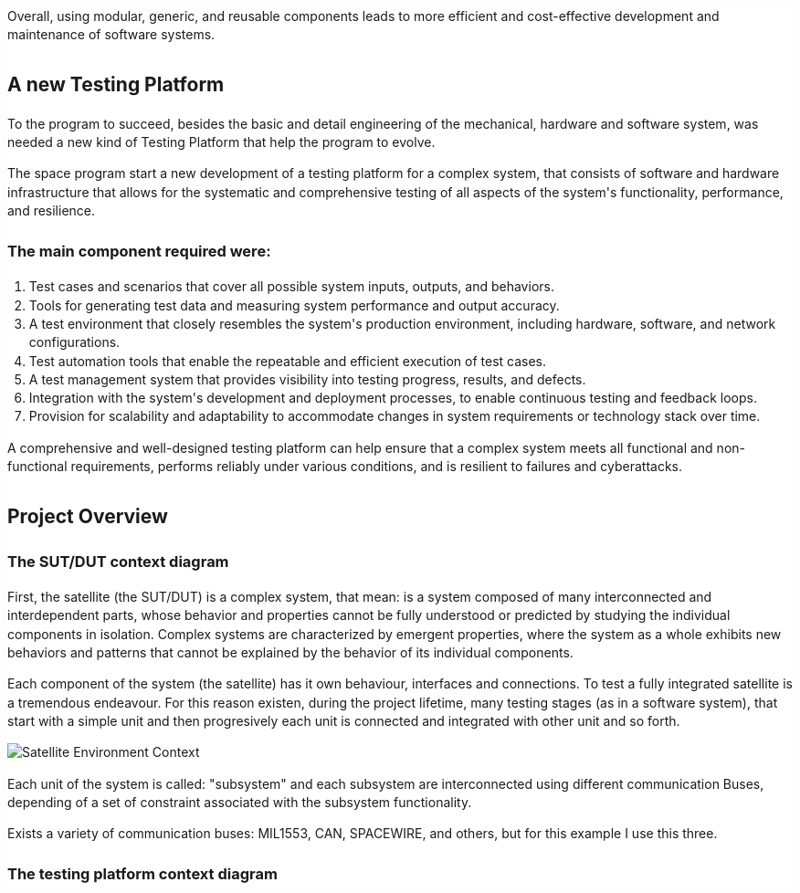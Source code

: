Overall, using modular, generic, and reusable components leads to more efficient and cost-effective development and maintenance of software systems.

## A new Testing Platform

To the program to succeed, besides the basic and detail engineering of the mechanical, hardware and software system, was needed a new kind of Testing Platform that help the program to evolve.

The space program start a new development of a testing platform for a complex system, that consists of software and hardware infrastructure that allows for the systematic and comprehensive testing of all aspects of the system's functionality, performance, and resilience.

### The main component required were:

1. Test cases and scenarios that cover all possible system inputs, outputs, and behaviors.
2. Tools for generating test data and measuring system performance and output accuracy.
3. A test environment that closely resembles the system's production environment, including hardware, software, and network configurations.
4. Test automation tools that enable the repeatable and efficient execution of test cases.
5. A test management system that provides visibility into testing progress, results, and defects.
6. Integration with the system's development and deployment processes, to enable continuous testing and feedback loops.
7. Provision for scalability and adaptability to accommodate changes in system requirements or technology stack over time.

A comprehensive and well-designed testing platform can help ensure that a complex system meets all functional and non-functional requirements, performs reliably under various conditions, and is resilient to failures and cyberattacks.

## Project Overview

### The SUT/DUT context diagram

First, the satellite (the SUT/DUT) is a complex system, that mean:  is a system composed of many interconnected and interdependent parts, whose behavior and properties cannot be fully understood or predicted by studying the individual components in isolation. Complex systems are characterized by emergent properties, where the system as a whole exhibits new behaviors and patterns that cannot be explained by the behavior of its individual components.

Each component of the system (the satellite) has it own behaviour, interfaces and connections. To test a fully integrated satellite is a tremendous endeavour. For this reason existen, during the project lifetime, many testing stages (as in a software system), that start with a simple unit and then progresively each unit is connected and integrated with other unit and so forth.


![Satellite Environment Context](../../images/satellite_environment_context.png)

Each unit of the system is called: "subsystem" and each subsystem are interconnected using different communication Buses, depending of a set of constraint associated with the subsystem functionality. 

Exists a variety of communication buses: MIL1553, CAN, SPACEWIRE, and others, but for this example I use this three.

### The testing platform context diagram
